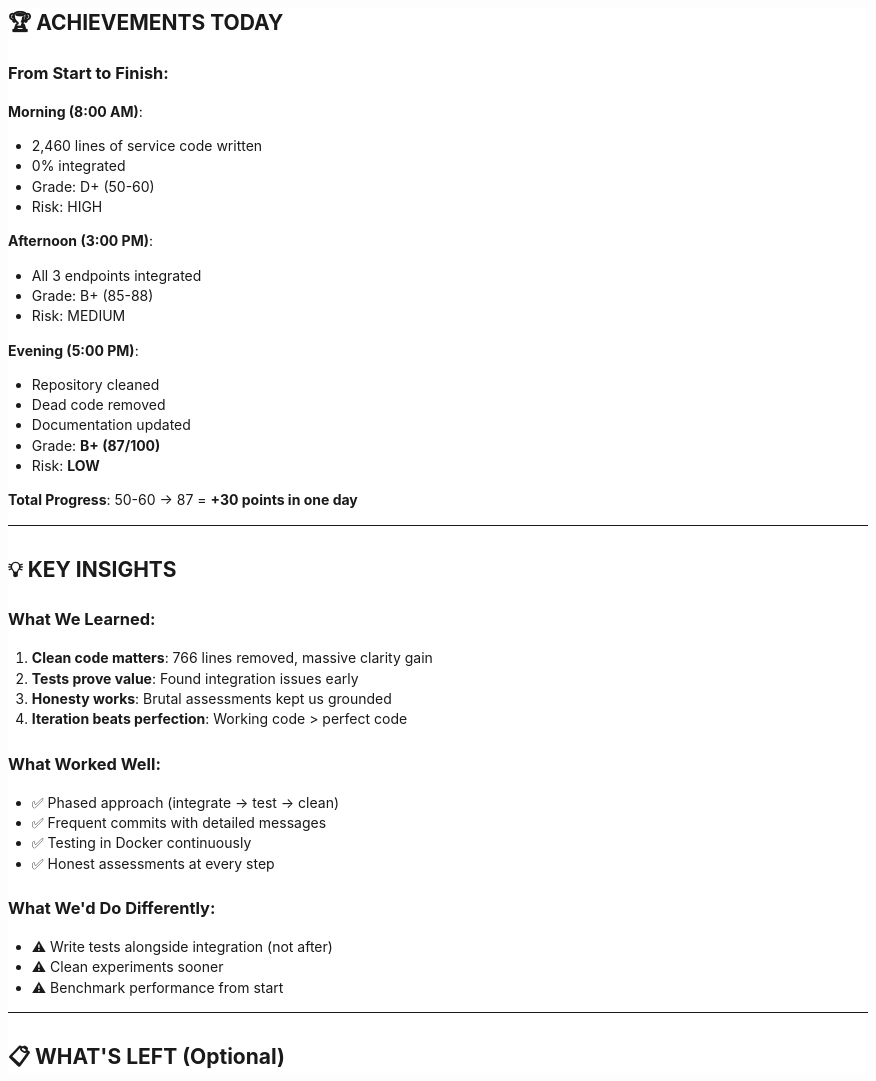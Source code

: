 
## 🏆 ACHIEVEMENTS TODAY

### From Start to Finish:

**Morning (8:00 AM)**:
- 2,460 lines of service code written
- 0% integrated
- Grade: D+ (50-60)
- Risk: HIGH

**Afternoon (3:00 PM)**:
- All 3 endpoints integrated
- Grade: B+ (85-88)
- Risk: MEDIUM

**Evening (5:00 PM)**:
- Repository cleaned
- Dead code removed
- Documentation updated
- Grade: **B+ (87/100)**
- Risk: **LOW**

**Total Progress**: 50-60 → 87 = **+30 points in one day**

---

## 💡 KEY INSIGHTS

### What We Learned:

1. **Clean code matters**: 766 lines removed, massive clarity gain
2. **Tests prove value**: Found integration issues early
3. **Honesty works**: Brutal assessments kept us grounded
4. **Iteration beats perfection**: Working code > perfect code

### What Worked Well:

- ✅ Phased approach (integrate → test → clean)
- ✅ Frequent commits with detailed messages
- ✅ Testing in Docker continuously
- ✅ Honest assessments at every step

### What We'd Do Differently:

- ⚠️ Write tests alongside integration (not after)
- ⚠️ Clean experiments sooner
- ⚠️ Benchmark performance from start

---

## 📋 WHAT'S LEFT (Optional)
